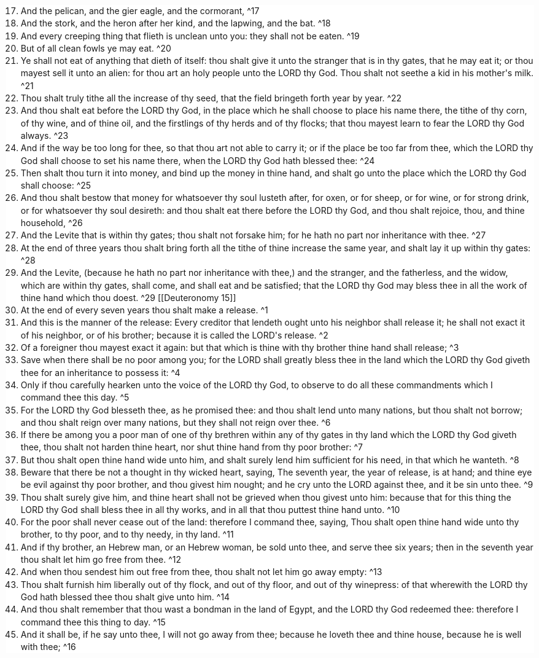 17. And the pelican, and the gier eagle, and the cormorant, ^17
 18. And the stork, and the heron after her kind, and the lapwing, and the bat. ^18
 19. And every creeping thing that flieth is unclean unto you: they shall not be eaten. ^19
 20. But of all clean fowls ye may eat. ^20
 21. Ye shall not eat of anything that dieth of itself: thou shalt give it unto the stranger that is in thy gates, that he may eat it; or thou mayest sell it unto an alien: for thou art an holy people unto the LORD thy God. Thou shalt not seethe a kid in his mother's milk. ^21
 22. Thou shalt truly tithe all the increase of thy seed, that the field bringeth forth year by year. ^22
 23. And thou shalt eat before the LORD thy God, in the place which he shall choose to place his name there, the tithe of thy corn, of thy wine, and of thine oil, and the firstlings of thy herds and of thy flocks; that thou mayest learn to fear the LORD thy God always. ^23
 24. And if the way be too long for thee, so that thou art not able to carry it; or if the place be too far from thee, which the LORD thy God shall choose to set his name there, when the LORD thy God hath blessed thee: ^24
 25. Then shalt thou turn it into money, and bind up the money in thine hand, and shalt go unto the place which the LORD thy God shall choose: ^25
 26. And thou shalt bestow that money for whatsoever thy soul lusteth after, for oxen, or for sheep, or for wine, or for strong drink, or for whatsoever thy soul desireth: and thou shalt eat there before the LORD thy God, and thou shalt rejoice, thou, and thine household, ^26
 27. And the Levite that is within thy gates; thou shalt not forsake him; for he hath no part nor inheritance with thee. ^27
 28. At the end of three years thou shalt bring forth all the tithe of thine increase the same year, and shalt lay it up within thy gates: ^28
 29. And the Levite, (because he hath no part nor inheritance with thee,) and the stranger, and the fatherless, and the widow, which are within thy gates, shall come, and shall eat and be satisfied; that the LORD thy God may bless thee in all the work of thine hand which thou doest. ^29
 [[Deuteronomy 15]]
 1. At the end of every seven years thou shalt make a release. ^1
 2. And this is the manner of the release: Every creditor that lendeth ought unto his neighbor shall release it; he shall not exact it of his neighbor, or of his brother; because it is called the LORD's release. ^2
 3. Of a foreigner thou mayest exact it again: but that which is thine with thy brother thine hand shall release; ^3
 4. Save when there shall be no poor among you; for the LORD shall greatly bless thee in the land which the LORD thy God giveth thee for an inheritance to possess it: ^4
 5. Only if thou carefully hearken unto the voice of the LORD thy God, to observe to do all these commandments which I command thee this day. ^5
 6. For the LORD thy God blesseth thee, as he promised thee: and thou shalt lend unto many nations, but thou shalt not borrow; and thou shalt reign over many nations, but they shall not reign over thee. ^6
 7. If there be among you a poor man of one of thy brethren within any of thy gates in thy land which the LORD thy God giveth thee, thou shalt not harden thine heart, nor shut thine hand from thy poor brother: ^7
 8. But thou shalt open thine hand wide unto him, and shalt surely lend him sufficient for his need, in that which he wanteth. ^8
 9. Beware that there be not a thought in thy wicked heart, saying, The seventh year, the year of release, is at hand; and thine eye be evil against thy poor brother, and thou givest him nought; and he cry unto the LORD against thee, and it be sin unto thee. ^9
 10. Thou shalt surely give him, and thine heart shall not be grieved when thou givest unto him: because that for this thing the LORD thy God shall bless thee in all thy works, and in all that thou puttest thine hand unto. ^10
 11. For the poor shall never cease out of the land: therefore I command thee, saying, Thou shalt open thine hand wide unto thy brother, to thy poor, and to thy needy, in thy land. ^11
 12. And if thy brother, an Hebrew man, or an Hebrew woman, be sold unto thee, and serve thee six years; then in the seventh year thou shalt let him go free from thee. ^12
 13. And when thou sendest him out free from thee, thou shalt not let him go away empty: ^13
 14. Thou shalt furnish him liberally out of thy flock, and out of thy floor, and out of thy winepress: of that wherewith the LORD thy God hath blessed thee thou shalt give unto him. ^14
 15. And thou shalt remember that thou wast a bondman in the land of Egypt, and the LORD thy God redeemed thee: therefore I command thee this thing to day. ^15
 16. And it shall be, if he say unto thee, I will not go away from thee; because he loveth thee and thine house, because he is well with thee; ^16